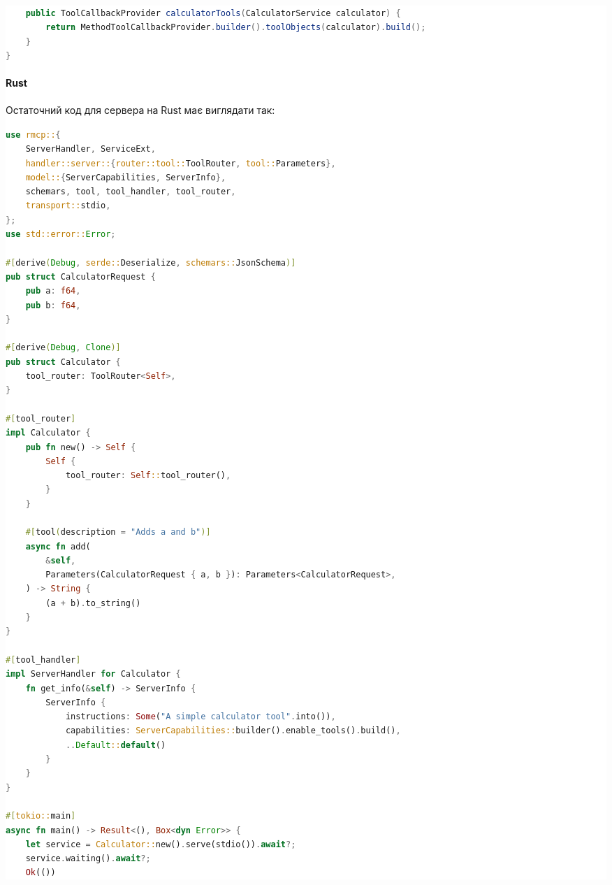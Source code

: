```java
    public ToolCallbackProvider calculatorTools(CalculatorService calculator) {
        return MethodToolCallbackProvider.builder().toolObjects(calculator).build();
    }
}
```

#### Rust

Остаточний код для сервера на Rust має виглядати так:

```rust
use rmcp::{
    ServerHandler, ServiceExt,
    handler::server::{router::tool::ToolRouter, tool::Parameters},
    model::{ServerCapabilities, ServerInfo},
    schemars, tool, tool_handler, tool_router,
    transport::stdio,
};
use std::error::Error;

#[derive(Debug, serde::Deserialize, schemars::JsonSchema)]
pub struct CalculatorRequest {
    pub a: f64,
    pub b: f64,
}

#[derive(Debug, Clone)]
pub struct Calculator {
    tool_router: ToolRouter<Self>,
}

#[tool_router]
impl Calculator {
    pub fn new() -> Self {
        Self {
            tool_router: Self::tool_router(),
        }
    }
    
    #[tool(description = "Adds a and b")]
    async fn add(
        &self,
        Parameters(CalculatorRequest { a, b }): Parameters<CalculatorRequest>,
    ) -> String {
        (a + b).to_string()
    }
}

#[tool_handler]
impl ServerHandler for Calculator {
    fn get_info(&self) -> ServerInfo {
        ServerInfo {
            instructions: Some("A simple calculator tool".into()),
            capabilities: ServerCapabilities::builder().enable_tools().build(),
            ..Default::default()
        }
    }
}

#[tokio::main]
async fn main() -> Result<(), Box<dyn Error>> {
    let service = Calculator::new().serve(stdio()).await?;
    service.waiting().await?;
    Ok(())
```